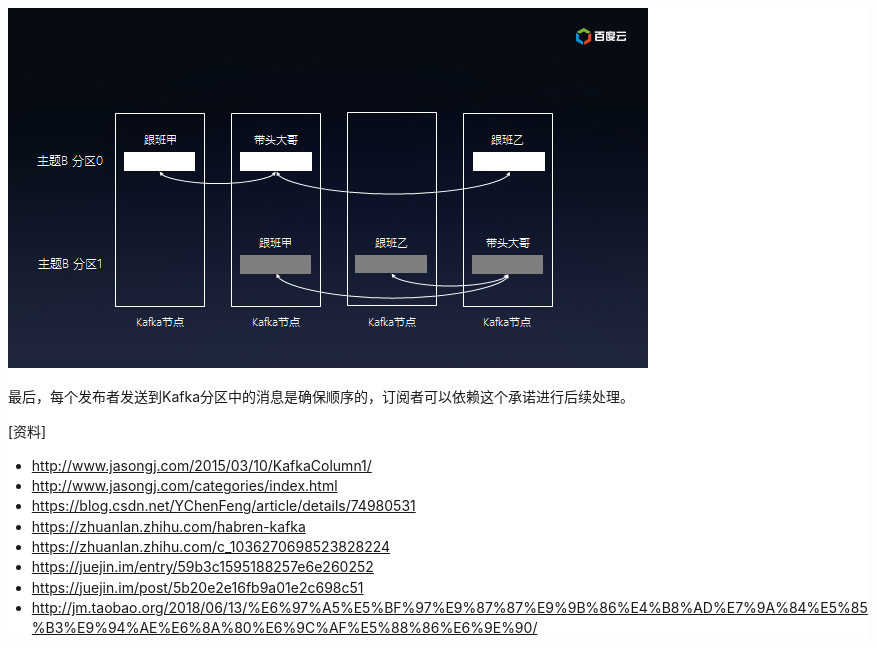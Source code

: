 ![](../../pic/kafka的topic和partition分区2.png)

最后，每个发布者发送到Kafka分区中的消息是确保顺序的，订阅者可以依赖这个承诺进行后续处理。





[资料]
- http://www.jasongj.com/2015/03/10/KafkaColumn1/
- http://www.jasongj.com/categories/index.html
- https://blog.csdn.net/YChenFeng/article/details/74980531
- https://zhuanlan.zhihu.com/habren-kafka
- https://zhuanlan.zhihu.com/c_1036270698523828224
- https://juejin.im/entry/59b3c1595188257e6e260252
- https://juejin.im/post/5b20e2e16fb9a01e2c698c51
- http://jm.taobao.org/2018/06/13/%E6%97%A5%E5%BF%97%E9%87%87%E9%9B%86%E4%B8%AD%E7%9A%84%E5%85%B3%E9%94%AE%E6%8A%80%E6%9C%AF%E5%88%86%E6%9E%90/
